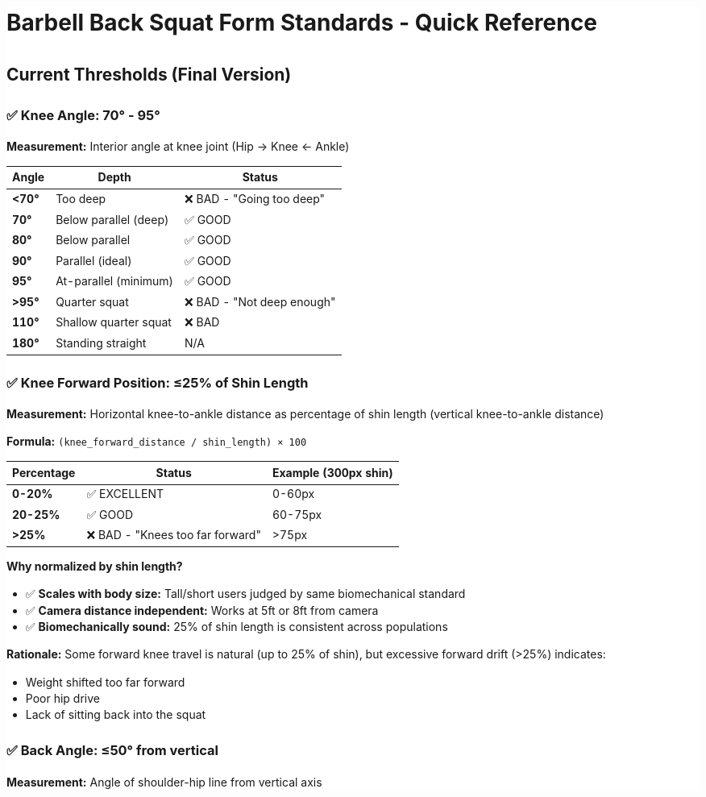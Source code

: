 # Barbell Back Squat Form Standards - Quick Reference

## Current Thresholds (Final Version)

### ✅ Knee Angle: 70° - 95°
**Measurement:** Interior angle at knee joint (Hip → Knee ← Ankle)

| Angle | Depth | Status |
|-------|-------|--------|
| **<70°** | Too deep | ❌ BAD - "Going too deep" |
| **70°** | Below parallel (deep) | ✅ GOOD |
| **80°** | Below parallel | ✅ GOOD |
| **90°** | Parallel (ideal) | ✅ GOOD |
| **95°** | At-parallel (minimum) | ✅ GOOD |
| **>95°** | Quarter squat | ❌ BAD - "Not deep enough" |
| **110°** | Shallow quarter squat | ❌ BAD |
| **180°** | Standing straight | N/A |

### ✅ Knee Forward Position: ≤25% of Shin Length
**Measurement:** Horizontal knee-to-ankle distance as percentage of shin length (vertical knee-to-ankle distance)

**Formula:** `(knee_forward_distance / shin_length) × 100`

| Percentage | Status | Example (300px shin) |
|------------|--------|---------------------|
| **0-20%** | ✅ EXCELLENT | 0-60px |
| **20-25%** | ✅ GOOD | 60-75px |
| **>25%** | ❌ BAD - "Knees too far forward" | >75px |

**Why normalized by shin length?**
- ✅ **Scales with body size:** Tall/short users judged by same biomechanical standard
- ✅ **Camera distance independent:** Works at 5ft or 8ft from camera
- ✅ **Biomechanically sound:** 25% of shin length is consistent across populations

**Rationale:** Some forward knee travel is natural (up to 25% of shin), but excessive forward drift (>25%) indicates:
- Weight shifted too far forward
- Poor hip drive
- Lack of sitting back into the squat

### ✅ Back Angle: ≤50° from vertical
**Measurement:** Angle of shoulder-hip line from vertical axis
